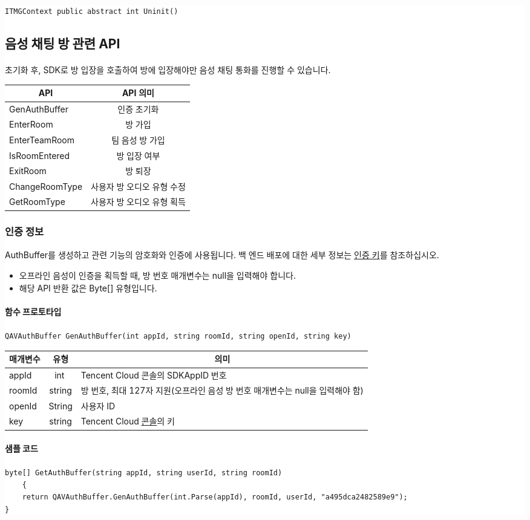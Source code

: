 ```
ITMGContext public abstract int Uninit()
```





## 음성 채팅 방 관련 API
초기화 후, SDK로 방 입장을 호출하여 방에 입장해야만 음성 채팅 통화를 진행할 수 있습니다.

|API     | API 의미   |
| ------------- |:-------------:|
|GenAuthBuffer    	|인증 초기화|
|EnterRoom   		|방 가입|
|EnterTeamRoom   	|팀 음성 방 가입|
|IsRoomEntered   	|방 입장 여부|
|ExitRoom 		|방 퇴장|
|ChangeRoomType 	|사용자 방 오디오 유형 수정|
|GetRoomType 		|사용자 방 오디오 유형 획득|



### 인증 정보
AuthBuffer를 생성하고 관련 기능의 암호화와 인증에 사용됩니다. 백 엔드 배포에 대한 세부 정보는 [인증 키](https://cloud.tencent.com/document/product/607/12218)를 참조하십시오.    
- 오프라인 음성이 인증을 획득할 때, 방 번호 매개변수는 null을 입력해야 합니다.
- 해당 API 반환 값은 Byte[] 유형입니다.

#### 함수 프로토타입
```
QAVAuthBuffer GenAuthBuffer(int appId, string roomId, string openId, string key)
```
|매개변수     | 유형         |의미|
| ------------- |:-------------:|-------------|
| appId    		|int   		|Tencent Cloud 콘솔의 SDKAppID 번호		|
| roomId    		|string   		|방 번호, 최대 127자 지원(오프라인 음성 방 번호 매개변수는 null을 입력해야 함)|
| openId    	|String 	|사용자 ID					|
| key    		|string 	|Tencent Cloud [콘솔](https://console.cloud.tencent.com/gamegme)의 키				|



#### 샘플 코드  
```
byte[] GetAuthBuffer(string appId, string userId, string roomId)
    {
	return QAVAuthBuffer.GenAuthBuffer(int.Parse(appId), roomId, userId, "a495dca2482589e9");
}
```
